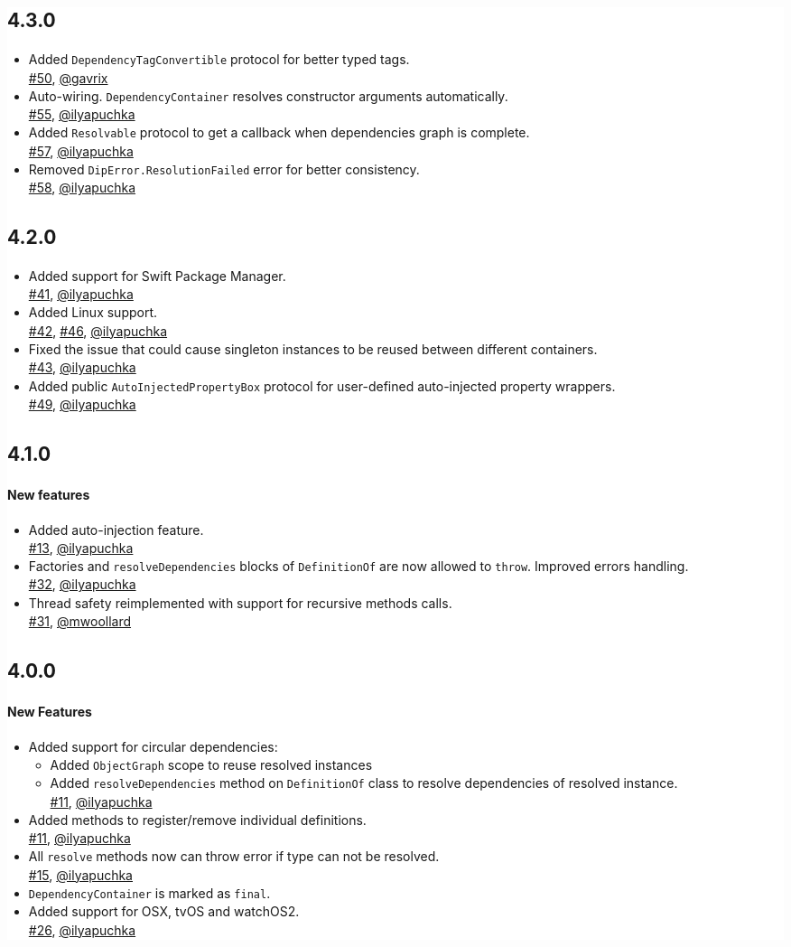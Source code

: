 ## 4.3.0

* Added `DependencyTagConvertible` protocol for better typed tags.  
  [#50](https://github.com/AliSoftware/Dip/pull/50), [@gavrix](https://github.com/gavrix)
* Auto-wiring. `DependencyContainer` resolves constructor arguments automatically.  
  [#55](https://github.com/AliSoftware/Dip/pull/55), [@ilyapuchka](https://github.com/ilyapuchka)
* Added `Resolvable` protocol to get a callback when dependencies graph is complete.  
  [#57](https://github.com/AliSoftware/Dip/pull/57), [@ilyapuchka](https://github.com/ilyapuchka)
* Removed `DipError.ResolutionFailed` error for better consistency.  
  [#58](https://github.com/AliSoftware/Dip/pull/58), [@ilyapuchka](https://github.com/ilyapuchka)


## 4.2.0

* Added support for Swift Package Manager.  
  [#41](https://github.com/AliSoftware/Dip/pull/41), [@ilyapuchka](https://github.com/ilyapuchka)
* Added Linux support.  
  [#42](https://github.com/AliSoftware/Dip/pull/42), [#46](https://github.com/AliSoftware/Dip/pull/46), [@ilyapuchka](https://github.com/ilyapuchka)
* Fixed the issue that could cause singleton instances to be reused between different containers.  
  [#43](https://github.com/AliSoftware/Dip/pull/43), [@ilyapuchka](https://github.com/ilyapuchka)
* Added public `AutoInjectedPropertyBox` protocol for user-defined auto-injected property wrappers.  
  [#49](https://github.com/AliSoftware/Dip/pull/49), [@ilyapuchka](https://github.com/ilyapuchka)


## 4.1.0

#### New features

* Added auto-injection feature.  
  [#13](https://github.com/AliSoftware/Dip/pull/13), [@ilyapuchka](https://github.com/ilyapuchka)
* Factories and `resolveDependencies` blocks of `DefinitionOf` are now allowed to `throw`. Improved errors handling.  
  [#32](https://github.com/AliSoftware/Dip/pull/32), [@ilyapuchka](https://github.com/ilyapuchka)
* Thread safety reimplemented with support for recursive methods calls.  
  [#31](https://github.com/AliSoftware/Dip/pull/31), [@mwoollard](https://github.com/mwoollard)


## 4.0.0

#### New Features

* Added support for circular dependencies:
    * Added `ObjectGraph` scope to reuse resolved instances 
    * Added `resolveDependencies` method on `DefinitionOf` class to resolve dependencies of resolved instance.  
  [#11](https://github.com/AliSoftware/Dip/pull/11), [@ilyapuchka](https://github.com/ilyapuchka)
* Added methods to register/remove individual definitions.  
  [#11](https://github.com/AliSoftware/Dip/pull/11), [@ilyapuchka](https://github.com/ilyapuchka)
* All `resolve` methods now can throw error if type can not be resolved.  
  [#15](https://github.com/AliSoftware/Dip/issues/15), [@ilyapuchka](https://github.com/ilyapuchka)
* `DependencyContainer` is marked as `final`.
* Added support for OSX, tvOS and watchOS2.  
  [#26](https://github.com/AliSoftware/Dip/pull/26), [@ilyapuchka](https://github.com/ilyapuchka)
